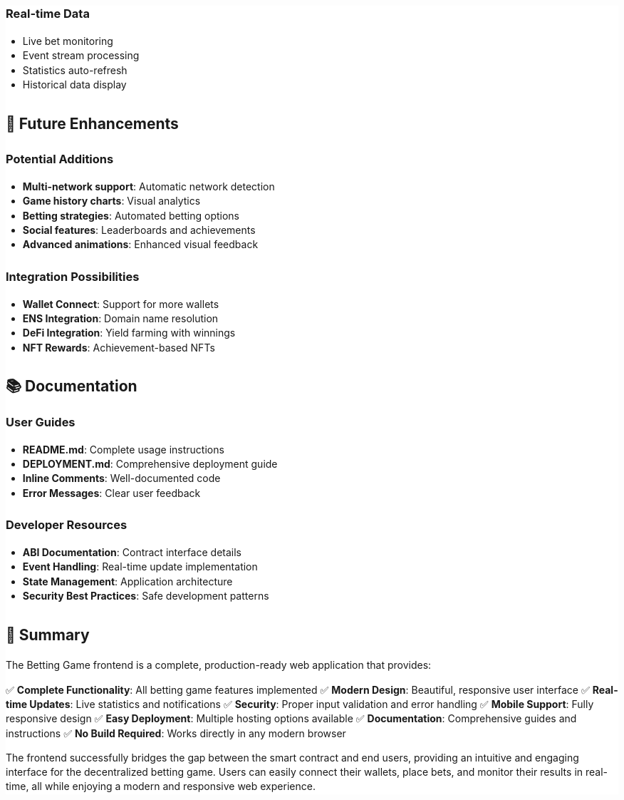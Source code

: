 ### Real-time Data
- Live bet monitoring
- Event stream processing
- Statistics auto-refresh
- Historical data display

## 🎯 Future Enhancements

### Potential Additions
- **Multi-network support**: Automatic network detection
- **Game history charts**: Visual analytics
- **Betting strategies**: Automated betting options
- **Social features**: Leaderboards and achievements
- **Advanced animations**: Enhanced visual feedback

### Integration Possibilities
- **Wallet Connect**: Support for more wallets
- **ENS Integration**: Domain name resolution
- **DeFi Integration**: Yield farming with winnings
- **NFT Rewards**: Achievement-based NFTs

## 📚 Documentation

### User Guides
- **README.md**: Complete usage instructions
- **DEPLOYMENT.md**: Comprehensive deployment guide
- **Inline Comments**: Well-documented code
- **Error Messages**: Clear user feedback

### Developer Resources
- **ABI Documentation**: Contract interface details
- **Event Handling**: Real-time update implementation
- **State Management**: Application architecture
- **Security Best Practices**: Safe development patterns

## 🌟 Summary

The Betting Game frontend is a complete, production-ready web application that provides:

✅ **Complete Functionality**: All betting game features implemented
✅ **Modern Design**: Beautiful, responsive user interface
✅ **Real-time Updates**: Live statistics and notifications
✅ **Security**: Proper input validation and error handling
✅ **Mobile Support**: Fully responsive design
✅ **Easy Deployment**: Multiple hosting options available
✅ **Documentation**: Comprehensive guides and instructions
✅ **No Build Required**: Works directly in any modern browser

The frontend successfully bridges the gap between the smart contract and end users, providing an intuitive and engaging interface for the decentralized betting game. Users can easily connect their wallets, place bets, and monitor their results in real-time, all while enjoying a modern and responsive web experience.
